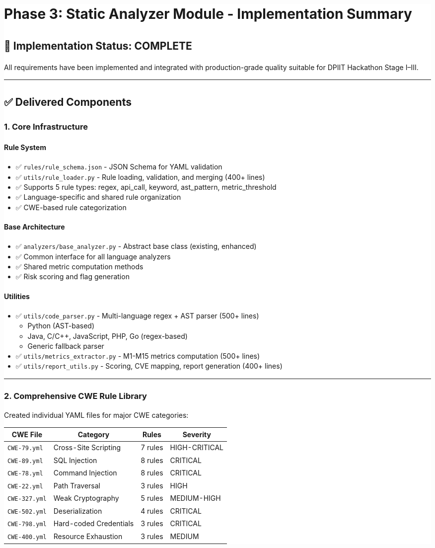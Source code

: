 # Phase 3: Static Analyzer Module - Implementation Summary

## 🎯 Implementation Status: COMPLETE

All requirements have been implemented and integrated with production-grade quality suitable for DPIIT Hackathon Stage I–III.

---

## ✅ Delivered Components

### 1. Core Infrastructure

#### Rule System
- ✅ `rules/rule_schema.json` - JSON Schema for YAML validation
- ✅ `utils/rule_loader.py` - Rule loading, validation, and merging (400+ lines)
- ✅ Supports 5 rule types: regex, api_call, keyword, ast_pattern, metric_threshold
- ✅ Language-specific and shared rule organization
- ✅ CWE-based rule categorization

#### Base Architecture
- ✅ `analyzers/base_analyzer.py` - Abstract base class (existing, enhanced)
- ✅ Common interface for all language analyzers
- ✅ Shared metric computation methods
- ✅ Risk scoring and flag generation

#### Utilities
- ✅ `utils/code_parser.py` - Multi-language regex + AST parser (500+ lines)
  - Python (AST-based)
  - Java, C/C++, JavaScript, PHP, Go (regex-based)
  - Generic fallback parser
- ✅ `utils/metrics_extractor.py` - M1-M15 metrics computation (500+ lines)
- ✅ `utils/report_utils.py` - Scoring, CVE mapping, report generation (400+ lines)

---

### 2. Comprehensive CWE Rule Library

Created individual YAML files for major CWE categories:

| CWE File | Category | Rules | Severity |
|----------|----------|-------|----------|
| `CWE-79.yml` | Cross-Site Scripting | 7 rules | HIGH-CRITICAL |
| `CWE-89.yml` | SQL Injection | 8 rules | CRITICAL |
| `CWE-78.yml` | Command Injection | 8 rules | CRITICAL |
| `CWE-22.yml` | Path Traversal | 3 rules | HIGH |
| `CWE-327.yml` | Weak Cryptography | 5 rules | MEDIUM-HIGH |
| `CWE-502.yml` | Deserialization | 4 rules | CRITICAL |
| `CWE-798.yml` | Hard-coded Credentials | 3 rules | CRITICAL |
| `CWE-400.yml` | Resource Exhaustion | 3 rules | MEDIUM |
